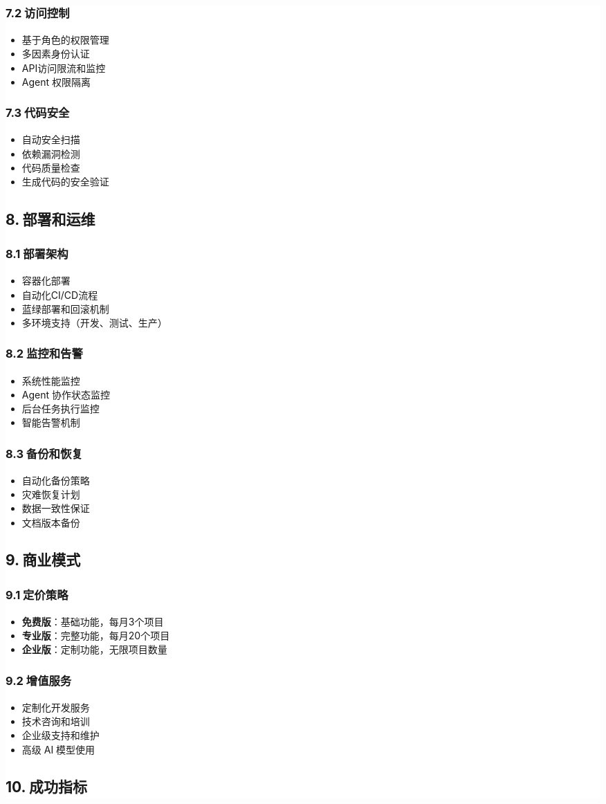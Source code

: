 ### 7.2 访问控制
- 基于角色的权限管理
- 多因素身份认证
- API访问限流和监控
- Agent 权限隔离

### 7.3 代码安全
- 自动安全扫描
- 依赖漏洞检测
- 代码质量检查
- 生成代码的安全验证

## 8. 部署和运维

### 8.1 部署架构
- 容器化部署
- 自动化CI/CD流程
- 蓝绿部署和回滚机制
- 多环境支持（开发、测试、生产）

### 8.2 监控和告警
- 系统性能监控
- Agent 协作状态监控
- 后台任务执行监控
- 智能告警机制

### 8.3 备份和恢复
- 自动化备份策略
- 灾难恢复计划
- 数据一致性保证
- 文档版本备份

## 9. 商业模式

### 9.1 定价策略
- **免费版**：基础功能，每月3个项目
- **专业版**：完整功能，每月20个项目
- **企业版**：定制功能，无限项目数量

### 9.2 增值服务
- 定制化开发服务
- 技术咨询和培训
- 企业级支持和维护
- 高级 AI 模型使用

## 10. 成功指标
